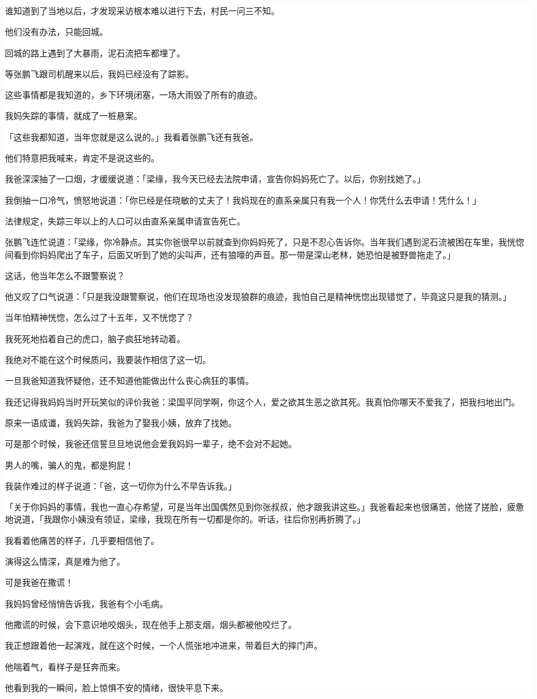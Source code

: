 谁知道到了当地以后，才发现采访根本难以进行下去，村民一问三不知。

他们没有办法，只能回城。

回城的路上遇到了大暴雨，泥石流把车都埋了。

等张鹏飞跟司机醒来以后，我妈已经没有了踪影。

这些事情都是我知道的，乡下环境闭塞，一场大雨毁了所有的痕迹。

我妈失踪的事情，就成了一桩悬案。

「这些我都知道，当年您就是这么说的。」我看着张鹏飞还有我爸。

他们特意把我喊来，肯定不是说这些的。

我爸深深抽了一口烟，才缓缓说道：「梁缘，我今天已经去法院申请，宣告你妈妈死亡了。以后，你别找她了。」

我倒抽一口冷气，愤怒地说道：「你已经是任晓敏的丈夫了！我妈现在的直系亲属只有我一个人！你凭什么去申请！凭什么！」

法律规定，失踪三年以上的人口可以由直系亲属申请宣告死亡。

张鹏飞连忙说道：「梁缘，你冷静点。其实你爸很早以前就查到你妈妈死了，只是不忍心告诉你。当年我们遇到泥石流被困在车里，我恍惚间看到你妈妈爬出了车子，后面又听到了她的尖叫声，还有狼嚎的声音。那一带是深山老林，她恐怕是被野兽拖走了。」

这话，他当年怎么不跟警察说？

他又叹了口气说道：「只是我没跟警察说，他们在现场也没发现狼群的痕迹，我怕自己是精神恍惚出现错觉了，毕竟这只是我的猜测。」

当年怕精神恍惚，怎么过了十五年，又不恍惚了？

我死死地掐着自己的虎口，脑子疯狂地转动着。

我绝对不能在这个时候质问，我要装作相信了这一切。

一旦我爸知道我怀疑他，还不知道他能做出什么丧心病狂的事情。

我还记得我妈妈当时开玩笑似的评价我爸：梁国平同学啊，你这个人，爱之欲其生恶之欲其死。我真怕你哪天不爱我了，把我扫地出门。

原来一语成谶，我妈失踪，我爸为了娶我小姨，放弃了找她。

可是那个时候，我爸还信誓旦旦地说他会爱我妈妈一辈子，绝不会对不起她。

男人的嘴，骗人的鬼，都是狗屁！

我装作难过的样子说道：「爸，这一切你为什么不早告诉我。」

「关于你妈妈的事情，我也一直心存希望，可是当年出国偶然见到你张叔叔，他才跟我讲这些。」我爸看起来也很痛苦，他搓了搓脸，疲惫地说道，「我跟你小姨没有领证，梁缘，我现在所有一切都是你的。听话，往后你别再折腾了。」

我看着他痛苦的样子，几乎要相信他了。

演得这么情深，真是难为他了。

可是我爸在撒谎！

我妈妈曾经悄悄告诉我，我爸有个小毛病。

他撒谎的时候，会下意识地咬烟头，现在他手上那支烟，烟头都被他咬烂了。

我正想跟着他一起演戏，就在这个时候，一个人慌张地冲进来，带着巨大的摔门声。

他喘着气，看样子是狂奔而来。

他看到我的一瞬间，脸上惊惧不安的情绪，很快平息下来。
